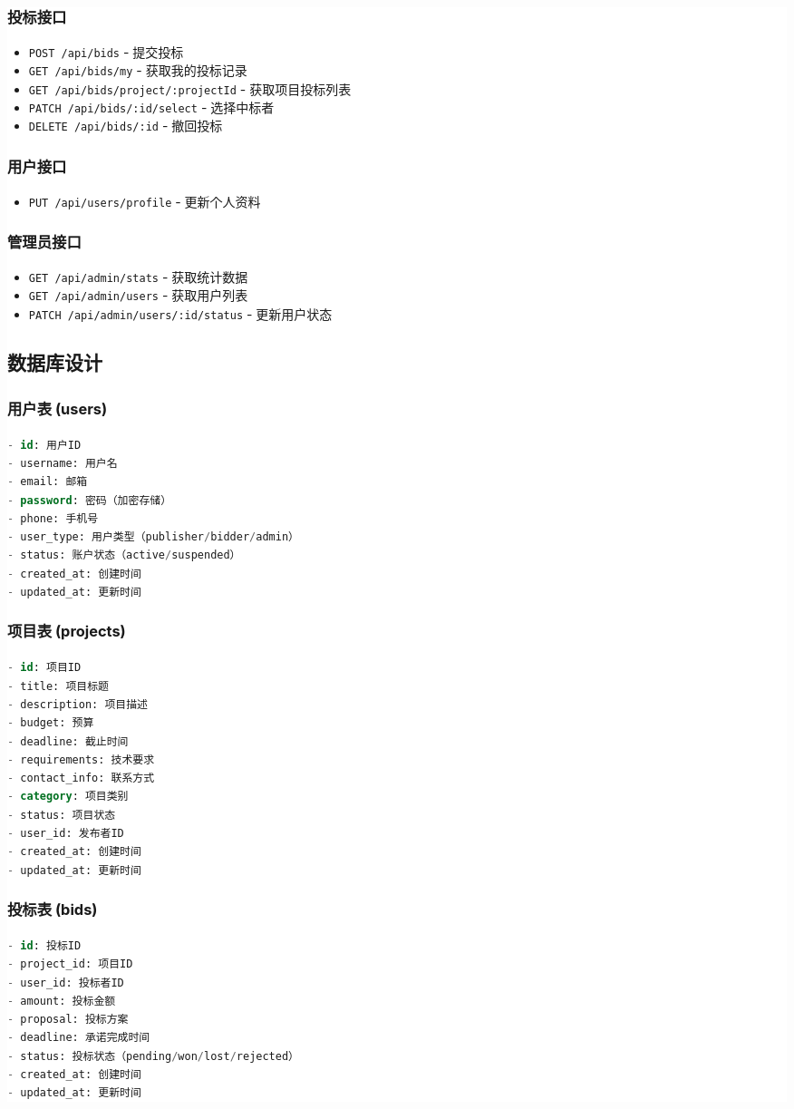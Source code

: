 ### 投标接口
- `POST /api/bids` - 提交投标
- `GET /api/bids/my` - 获取我的投标记录
- `GET /api/bids/project/:projectId` - 获取项目投标列表
- `PATCH /api/bids/:id/select` - 选择中标者
- `DELETE /api/bids/:id` - 撤回投标

### 用户接口
- `PUT /api/users/profile` - 更新个人资料

### 管理员接口
- `GET /api/admin/stats` - 获取统计数据
- `GET /api/admin/users` - 获取用户列表
- `PATCH /api/admin/users/:id/status` - 更新用户状态

## 数据库设计

### 用户表 (users)
```sql
- id: 用户ID
- username: 用户名
- email: 邮箱
- password: 密码（加密存储）
- phone: 手机号
- user_type: 用户类型（publisher/bidder/admin）
- status: 账户状态（active/suspended）
- created_at: 创建时间
- updated_at: 更新时间
```

### 项目表 (projects)
```sql
- id: 项目ID
- title: 项目标题
- description: 项目描述
- budget: 预算
- deadline: 截止时间
- requirements: 技术要求
- contact_info: 联系方式
- category: 项目类别
- status: 项目状态
- user_id: 发布者ID
- created_at: 创建时间
- updated_at: 更新时间
```

### 投标表 (bids)
```sql
- id: 投标ID
- project_id: 项目ID
- user_id: 投标者ID
- amount: 投标金额
- proposal: 投标方案
- deadline: 承诺完成时间
- status: 投标状态（pending/won/lost/rejected）
- created_at: 创建时间
- updated_at: 更新时间
```
